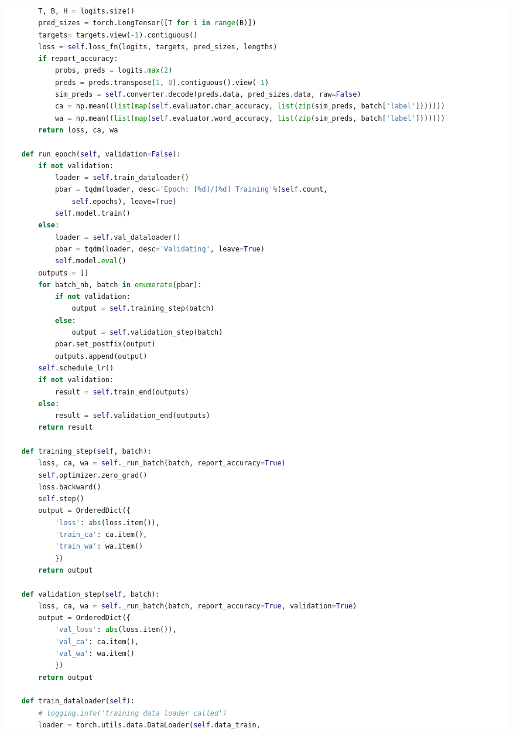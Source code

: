 ```python
        T, B, H = logits.size()
        pred_sizes = torch.LongTensor([T for i in range(B)])
        targets= targets.view(-1).contiguous()
        loss = self.loss_fn(logits, targets, pred_sizes, lengths)
        if report_accuracy:
            probs, preds = logits.max(2)
            preds = preds.transpose(1, 0).contiguous().view(-1)
            sim_preds = self.converter.decode(preds.data, pred_sizes.data, raw=False)
            ca = np.mean((list(map(self.evaluator.char_accuracy, list(zip(sim_preds, batch['label']))))))
            wa = np.mean((list(map(self.evaluator.word_accuracy, list(zip(sim_preds, batch['label']))))))
        return loss, ca, wa

    def run_epoch(self, validation=False):
        if not validation:
            loader = self.train_dataloader()
            pbar = tqdm(loader, desc='Epoch: [%d]/[%d] Training'%(self.count, 
                self.epochs), leave=True)
            self.model.train()
        else:
            loader = self.val_dataloader()
            pbar = tqdm(loader, desc='Validating', leave=True)
            self.model.eval()
        outputs = []
        for batch_nb, batch in enumerate(pbar):
            if not validation:
                output = self.training_step(batch)
            else:
                output = self.validation_step(batch)
            pbar.set_postfix(output)
            outputs.append(output)
        self.schedule_lr()
        if not validation:
            result = self.train_end(outputs)
        else:
            result = self.validation_end(outputs)
        return result

    def training_step(self, batch):
        loss, ca, wa = self._run_batch(batch, report_accuracy=True)
        self.optimizer.zero_grad()
        loss.backward()
        self.step()
        output = OrderedDict({
            'loss': abs(loss.item()),
            'train_ca': ca.item(),
            'train_wa': wa.item()
            })
        return output

    def validation_step(self, batch):
        loss, ca, wa = self._run_batch(batch, report_accuracy=True, validation=True)
        output = OrderedDict({
            'val_loss': abs(loss.item()),
            'val_ca': ca.item(),
            'val_wa': wa.item()
            })
        return output

    def train_dataloader(self):
        # logging.info('training data loader called')
        loader = torch.utils.data.DataLoader(self.data_train,
```